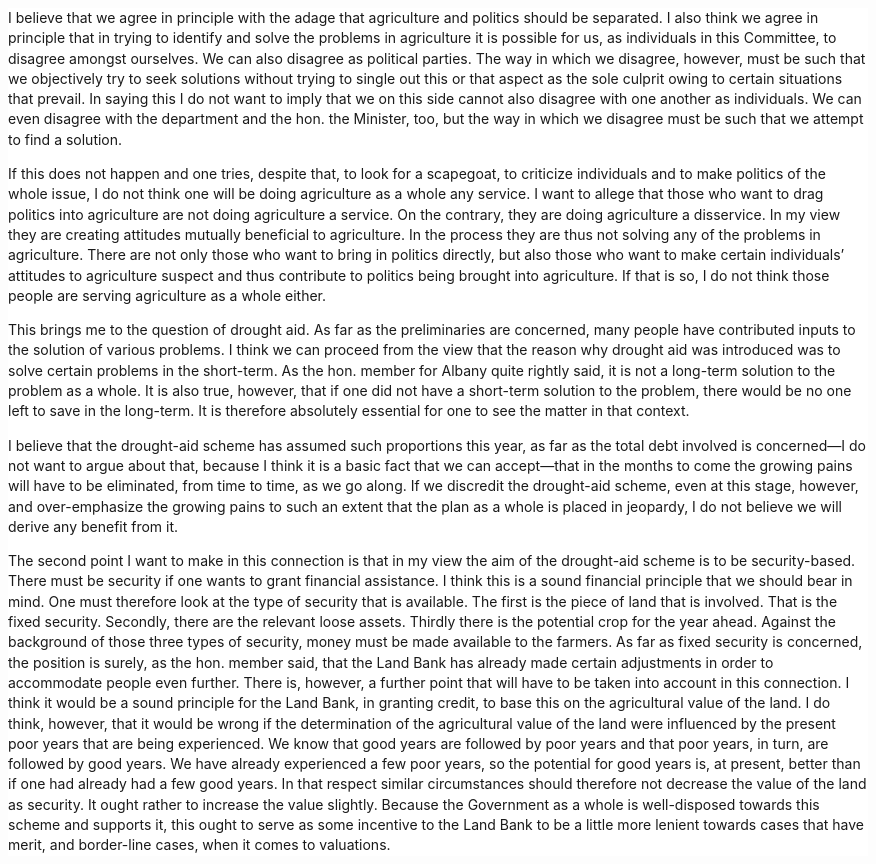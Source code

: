 <p>I believe that we agree in principle with the adage that agriculture and politics should be separated. I also think we agree in principle that in trying to identify and solve the problems in agriculture it is possible for us, as individuals in this Committee, to disagree amongst ourselves. We can also disagree as political parties. The way in which we disagree, however, must be such that we objectively try to seek solutions without trying to single out this or that aspect as the sole culprit owing to certain situations that prevail. In saying this I do not want to imply that we on this side cannot also disagree with one another as individuals. We can even disagree with the department and the hon. the Minister, too, but the way in which we disagree must be such that we attempt to find a solution.</p>

<p>If this does not happen and one tries, despite that, to look for a scapegoat, to criticize individuals and to make politics of the whole issue, I do not think one will be doing agriculture as a whole any service. I want to allege that those who want to drag politics into agriculture are not doing agriculture a service. On the contrary, they are doing agriculture a disservice. In my view they are creating attitudes mutually beneficial to agriculture. In the process they are thus not solving any of the problems in agriculture. There are not only those who want to bring in politics directly, but also those who want to make certain individuals&#x2019; attitudes to agriculture suspect and thus contribute to politics <span class="col_7989-7990" refersTo="page_0501"/>being brought into agriculture. If that is so, I do not think those people are serving agriculture as a whole either.</p>

<p>This brings me to the question of drought aid. As far as the preliminaries are concerned, many people have contributed inputs to the solution of various problems. I think we can proceed from the view that the reason why drought aid was introduced was to solve certain problems in the short-term. As the hon. member for Albany quite rightly said, it is not a long-term solution to the problem as a whole. It is also true, however, that if one did not have a short-term solution to the problem, there would be no one left to save in the long-term. It is therefore absolutely essential for one to see the matter in that context.</p>

<p>I believe that the drought-aid scheme has assumed such proportions this year, as far as the total debt involved is concerned&#x2014;I do not want to argue about that, because I think it is a basic fact that we can accept&#x2014;that in the months to come the growing pains will have to be eliminated, from time to time, as we go along. If we discredit the drought-aid scheme, even at this stage, however, and over-emphasize the growing pains to such an extent that the plan as a whole is placed in jeopardy, I do not believe we will derive any benefit from it.</p>

<p>The second point I want to make in this connection is that in my view the aim of the drought-aid scheme is to be security-based. There must be security if one wants to grant financial assistance. I think this is a sound financial principle that we should bear in mind. One must therefore look at the type of security that is available. The first is the piece of land that is involved. That is the fixed security. Secondly, there are the relevant loose assets. Thirdly there is the potential crop for the year ahead. Against the background of those three types of security, money must be made available to the farmers. As far as fixed security is concerned, the position is surely, as the hon. member said, that the Land Bank has already made certain adjustments in order to accommodate people even further. There is, however, a further point that will have to be taken into account in this connection. I think it would be a sound principle for the Land Bank, in granting credit, to base this on the agricultural value of the land. I do think, however, that it would be wrong if the determination of the agricultural value of the land were influenced by the present poor years that are being experienced. We know that good years are followed by poor years and that poor years, in turn, are followed by good years. We have already experienced a few poor years, so the potential for good years is, at present, better than if one had already had a few good years. In that respect similar circumstances should therefore not decrease the value of the land as security. It ought rather to increase the value slightly. Because the Government as a whole is well-disposed towards this scheme and supports it, this ought to serve as some incentive to the Land Bank to be a little more lenient towards cases that have merit, and border-line cases, when it comes to valuations.</p>
